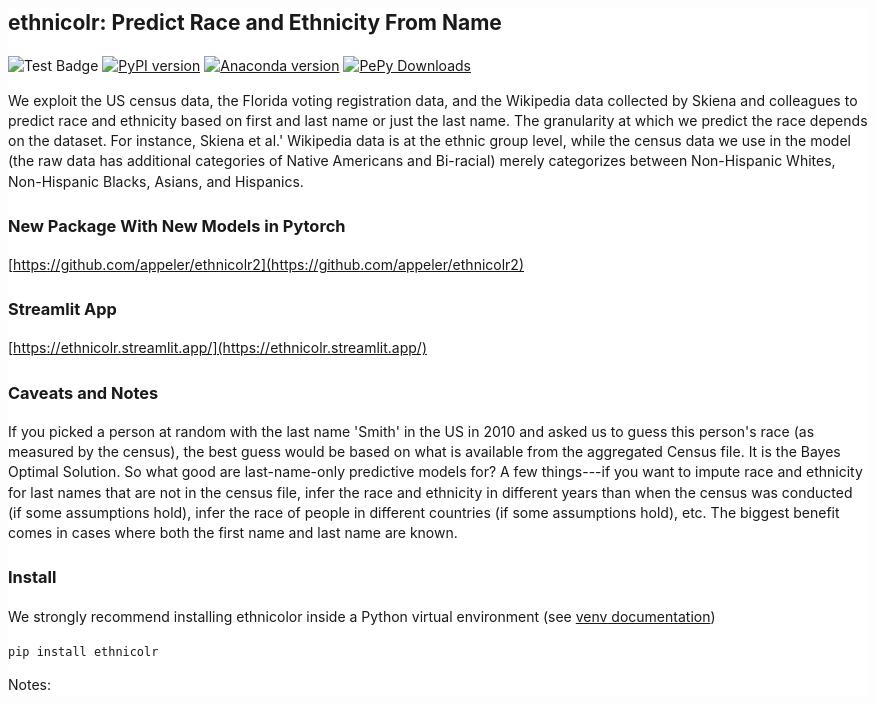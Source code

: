 ## ethnicolr: Predict Race and Ethnicity From Name

![Test Badge](https://github.com/appeler/ethnicolr/workflows/test/badge.svg)
[![PyPI version](https://img.shields.io/pypi/v/ethnicolr.svg)](https://pypi.python.org/pypi/ethnicolr)
[![Anaconda version](https://anaconda.org/soodoku/ethnicolr/badges/version.svg)](https://anaconda.org/soodoku/ethnicolr/)
[![PePy Downloads](https://static.pepy.tech/badge/ethnicolr)](https://www.pepy.tech/projects/ethnicolr)

We exploit the US census data, the Florida voting registration data, and
the Wikipedia data collected by Skiena and colleagues to predict race
and ethnicity based on first and last name or just the last name. The
granularity at which we predict the race depends on the dataset. For
instance, Skiena et al.\' Wikipedia data is at the ethnic group level,
while the census data we use in the model (the raw data has additional
categories of Native Americans and Bi-racial) merely categorizes between
Non-Hispanic Whites, Non-Hispanic Blacks, Asians, and Hispanics.

### New Package With New Models in Pytorch

[https://github.com/appeler/ethnicolr2](https://github.com/appeler/ethnicolr2)

### Streamlit App

[https://ethnicolr.streamlit.app/](https://ethnicolr.streamlit.app/)

### Caveats and Notes

If you picked a person at random with the last name \'Smith\' in the US
in 2010 and asked us to guess this person\'s race (as measured by the
census), the best guess would be based on what is available from the
aggregated Census file. It is the Bayes Optimal Solution. So what good
are last-name-only predictive models for? A few things\-\--if you want
to impute race and ethnicity for last names that are not in the census
file, infer the race and ethnicity in different years than when the
census was conducted (if some assumptions hold), infer the race of
people in different countries (if some assumptions hold), etc. The
biggest benefit comes in cases where both the first name and last name
are known.

### Install

We strongly recommend installing ethnicolor inside a Python virtual
environment (see [venv
documentation](https://docs.python.org/3/library/venv.html#creating-virtual-environments))

``` literal-block
pip install ethnicolr
```

Notes:
